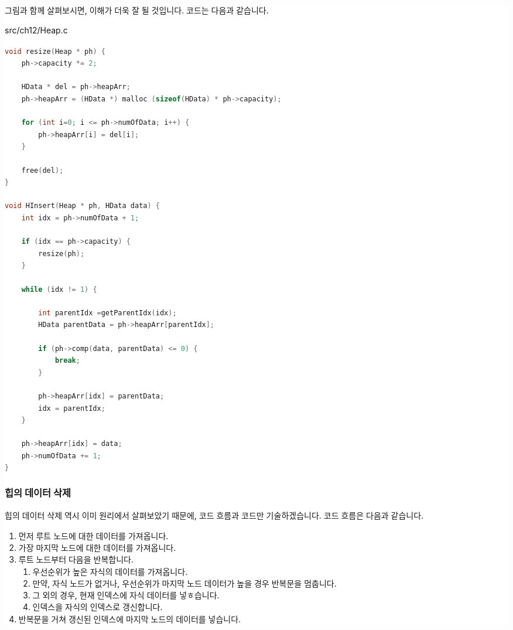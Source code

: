 그림과 함께 살펴보시면, 이해가 더욱 잘 될 것입니다. 코드는 다음과 같습니다.

src/ch12/Heap.c
```c
void resize(Heap * ph) {
    ph->capacity *= 2;

    HData * del = ph->heapArr;
    ph->heapArr = (HData *) malloc (sizeof(HData) * ph->capacity);

    for (int i=0; i <= ph->numOfData; i++) {
        ph->heapArr[i] = del[i];
    }

    free(del);
}

void HInsert(Heap * ph, HData data) {
    int idx = ph->numOfData + 1;

    if (idx == ph->capacity) {
        resize(ph);
    }

    while (idx != 1) {

        int parentIdx =getParentIdx(idx);
        HData parentData = ph->heapArr[parentIdx];

        if (ph->comp(data, parentData) <= 0) {
            break;
        }

        ph->heapArr[idx] = parentData;
        idx = parentIdx;
    }

    ph->heapArr[idx] = data;
    ph->numOfData += 1;
}
```

### 힙의 데이터 삭제

힙의 데이터 삭제 역시 이미 원리에서 살펴보았기 때문에, 코드 흐름과 코드만 기술하겠습니다. 코드 흐름은 다음과 같습니다.

1. 먼저 루트 노드에 대한 데이터를 가져옵니다.
2. 가장 마지막 노드에 대한 데이터를 가져옵니다.
3. 루트 노드부터 다음을 반복합니다.
    1. 우선순위가 높은 자식의 데이터를 가져옵니다.
    2. 만약, 자식 노드가 없거나, 우선순위가 마지막 노드 데이터가 높을 경우 반복문을 멈춥니다.
    3. 그 외의 경우, 현재 인덱스에 자식 데이터를 넣ㅎ습니다.
    4. 인덱스을 자식의 인덱스로 갱신합니다.
4. 반복문을 거쳐 갱신된 인덱스에 마지막 노드의 데이터를 넣습니다.
    